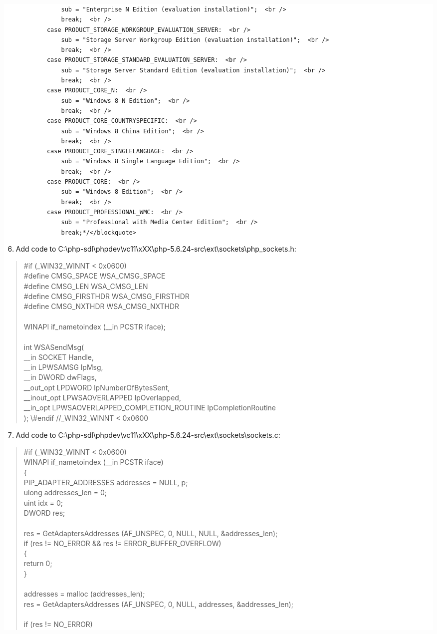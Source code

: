					sub = "Enterprise N Edition (evaluation installation)";  <br />
					break;  <br />
				case PRODUCT_STORAGE_WORKGROUP_EVALUATION_SERVER:  <br />
					sub = "Storage Server Workgroup Edition (evaluation installation)";  <br />
					break;  <br />
				case PRODUCT_STORAGE_STANDARD_EVALUATION_SERVER:  <br />
					sub = "Storage Server Standard Edition (evaluation installation)";  <br />
					break;  <br />
				case PRODUCT_CORE_N:  <br />
					sub = "Windows 8 N Edition";  <br />
					break;  <br />
				case PRODUCT_CORE_COUNTRYSPECIFIC:  <br />
					sub = "Windows 8 China Edition";  <br />
					break;  <br />
				case PRODUCT_CORE_SINGLELANGUAGE:  <br />
					sub = "Windows 8 Single Language Edition";  <br />
					break;  <br />
				case PRODUCT_CORE:  <br />
					sub = "Windows 8 Edition";  <br />
					break;  <br />
				case PRODUCT_PROFESSIONAL_WMC:  <br />
					sub = "Professional with Media Center Edition";  <br />
					break;*/</blockquote>
					
6. Add code to C:\php-sdl\phpdev\vc11\xXX\php-5.6.24-src\ext\sockets\php_sockets.h:  
<blockquote>
#if (_WIN32_WINNT &lt; 0x0600)<br />
#define CMSG_SPACE WSA_CMSG_SPACE<br />
#define CMSG_LEN WSA_CMSG_LEN<br />
#define CMSG_FIRSTHDR WSA_CMSG_FIRSTHDR<br />
#define CMSG_NXTHDR WSA_CMSG_NXTHDR<br />
<br />
WINAPI if_nametoindex (__in PCSTR iface);<br />
<br />
int WSASendMsg(  <br />
        __in SOCKET Handle,<br />
        __in LPWSAMSG lpMsg,<br />
        __in DWORD dwFlags,<br />
        __out_opt LPDWORD lpNumberOfBytesSent,<br />
        __inout_opt LPWSAOVERLAPPED lpOverlapped,<br />
        __in_opt LPWSAOVERLAPPED_COMPLETION_ROUTINE lpCompletionRoutine<br />
    );  
\#endif //_WIN32_WINNT &lt; 0x0600</blockquote>

7. Add code to C:\php-sdl\phpdev\vc11\xXX\php-5.6.24-src\ext\sockets\sockets.c:
<blockquote>
#if (_WIN32_WINNT &lt; 0x0600)  <br />
WINAPI if_nametoindex (__in PCSTR iface)  <br />
{  <br />
	PIP_ADAPTER_ADDRESSES addresses = NULL, p;  <br />
	ulong addresses_len = 0;  <br />
	uint idx = 0;  <br />
	DWORD res;  <br />
  <br />
	res = GetAdaptersAddresses (AF_UNSPEC, 0, NULL, NULL, &addresses_len);  <br />
	if (res != NO_ERROR && res != ERROR_BUFFER_OVERFLOW)  <br />
	{  <br />
		return 0;  <br />
	}  <br />
<br />
	addresses = malloc (addresses_len);  <br />
	res = GetAdaptersAddresses (AF_UNSPEC, 0, NULL, addresses, &addresses_len);  <br />
  <br />
	if (res != NO_ERROR)  <br />